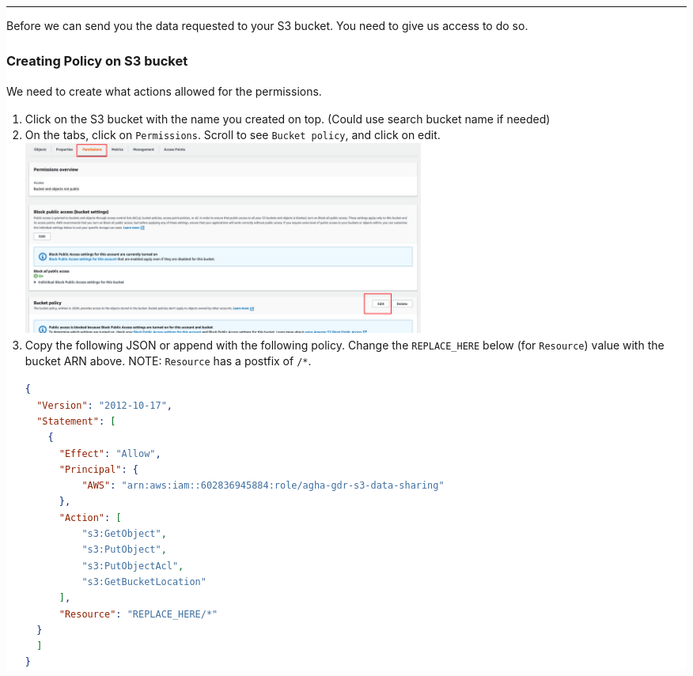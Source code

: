 ___

Before we can send you the data requested to your S3 bucket. You need to give us access to do so.

### Creating Policy on S3 bucket
We need to create what actions allowed for the permissions.
1. Click on the S3 bucket with the name you created on top. (Could use search bucket name if needed)
2. On the tabs, click on `Permissions`. Scroll to see `Bucket policy`, and click on edit.
  <br/><img src="./screenshot/s3-policy.png" width="500px"/><br/>
3. Copy the following JSON or append with the following policy. Change the `REPLACE_HERE` below (for `Resource`) value with the bucket ARN above. NOTE: `Resource` has a postfix of `/*`.  
    ```json
    {
      "Version": "2012-10-17",
      "Statement": [
        {
          "Effect": "Allow",
          "Principal": {
              "AWS": "arn:aws:iam::602836945884:role/agha-gdr-s3-data-sharing"
          },
          "Action": [
              "s3:GetObject",
              "s3:PutObject",
              "s3:PutObjectAcl",
              "s3:GetBucketLocation"
          ],
          "Resource": "REPLACE_HERE/*"
      }
      ]
    }
    ```

